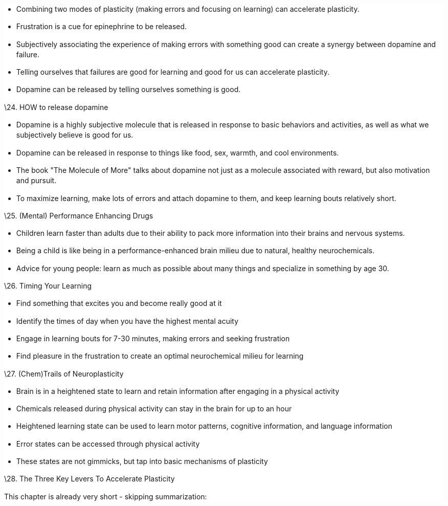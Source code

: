 - Combining two modes of plasticity (making errors and focusing on learning) can accelerate plasticity.

- Frustration is a cue for epinephrine to be released.

- Subjectively associating the experience of making errors with something good can create a synergy between dopamine and failure.

- Telling ourselves that failures are good for learning and good for us can accelerate plasticity.

- Dopamine can be released by telling ourselves something is good.

\24. HOW to release dopamine

- Dopamine is a highly subjective molecule that is released in response to basic behaviors and activities, as well as what we subjectively believe is good for us.

- Dopamine can be released in response to things like food, sex, warmth, and cool environments.

- The book "The Molecule of More" talks about dopamine not just as a molecule associated with reward, but also motivation and pursuit.

- To maximize learning, make lots of errors and attach dopamine to them, and keep learning bouts relatively short.

\25. (Mental) Performance Enhancing Drugs

- Children learn faster than adults due to their ability to pack more information into their brains and nervous systems.

- Being a child is like being in a performance-enhanced brain milieu due to natural, healthy neurochemicals.

- Advice for young people: learn as much as possible about many things and specialize in something by age 30.

\26. Timing Your Learning

- Find something that excites you and become really good at it

- Identify the times of day when you have the highest mental acuity

- Engage in learning bouts for 7-30 minutes, making errors and seeking frustration

- Find pleasure in the frustration to create an optimal neurochemical milieu for learning

\27. (Chem)Trails of Neuroplasticity

- Brain is in a heightened state to learn and retain information after engaging in a physical activity

- Chemicals released during physical activity can stay in the brain for up to an hour

- Heightened learning state can be used to learn motor patterns, cognitive information, and language information

- Error states can be accessed through physical activity

- These states are not gimmicks, but tap into basic mechanisms of plasticity

\28. The Three Key Levers To Accelerate Plasticity

This chapter is already very short - skipping summarization:
